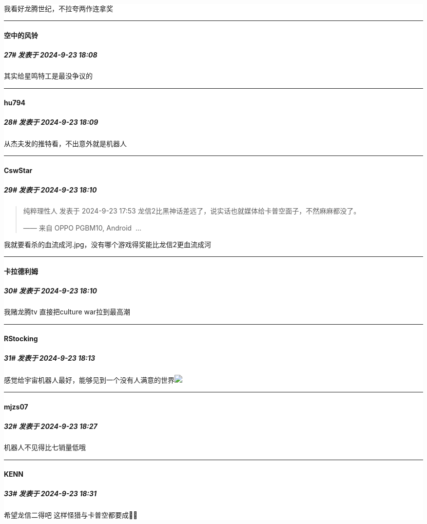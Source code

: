 我看好龙腾世纪，不拉夸两作连拿奖

*****

####  空中的风铃  
##### 27#       发表于 2024-9-23 18:08

其实给星鸣特工是最没争议的

*****

####  hu794  
##### 28#       发表于 2024-9-23 18:09

从杰夫发的推特看，不出意外就是机器人

*****

####  CswStar  
##### 29#       发表于 2024-9-23 18:10

<blockquote>纯粹理性人 发表于 2024-9-23 17:53
龙信2比黑神话差远了，说实话也就媒体给卡普空面子，不然麻麻都没了。

—— 来自 OPPO PGBM10, Android  ...</blockquote>
我就要看杀的血流成河.jpg，没有哪个游戏得奖能比龙信2更血流成河

*****

####  卡拉德利姆  
##### 30#       发表于 2024-9-23 18:10

我赌龙腾tv 直接把culture war拉到最高潮

*****

####  RStocking  
##### 31#       发表于 2024-9-23 18:13

感觉给宇宙机器人最好，能够见到一个没有人满意的世界<img src="https://static.saraba1st.com/image/smiley/face2017/067.png" referrerpolicy="no-referrer">

*****

####  mjzs07  
##### 32#       发表于 2024-9-23 18:27

机器人不见得比七销量低哦

*****

####  KENN  
##### 33#       发表于 2024-9-23 18:31

希望龙信二得吧
这样怪猎与卡普空都要成🤡🤗

